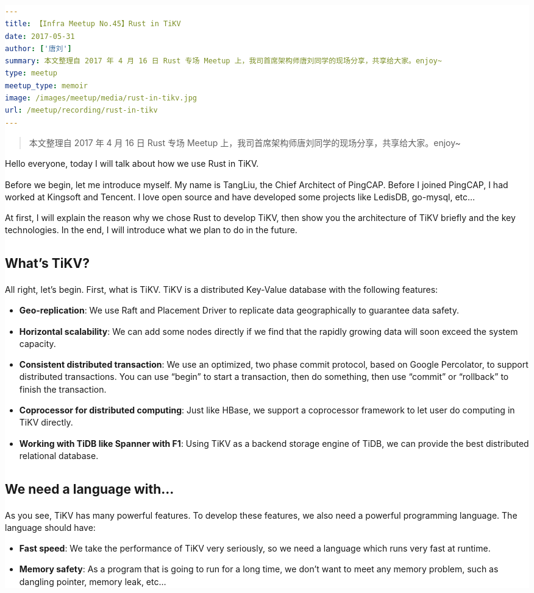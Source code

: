 ```yaml
---
title: 【Infra Meetup No.45】Rust in TiKV
date: 2017-05-31
author: ['唐刘']
summary: 本文整理自 2017 年 4 月 16 日 Rust 专场 Meetup 上，我司首席架构师唐刘同学的现场分享，共享给大家。enjoy~
type: meetup
meetup_type: memoir
image: /images/meetup/media/rust-in-tikv.jpg
url: /meetup/recording/rust-in-tikv
---
```


>本文整理自 2017 年 4 月 16 日 Rust 专场 Meetup 上，我司首席架构师唐刘同学的现场分享，共享给大家。enjoy~

Hello everyone, today I will talk about how we use Rust in TiKV.

Before we begin, let me introduce myself. My name is TangLiu, the Chief Architect of PingCAP. Before I joined PingCAP, I had worked at Kingsoft and Tencent. I love open source and have developed some projects like LedisDB, go-mysql, etc…

At first, I will explain the reason why we chose Rust to develop TiKV, then show you the architecture of TiKV briefly and the key technologies. In the end, I will introduce what we plan to do in the future.

## What’s TiKV?

All right, let’s begin. First, what is TiKV. TiKV is a distributed Key-Value database with the following features:

- **Geo-replication**: We use Raft and Placement Driver to replicate data geographically to guarantee data safety.

- **Horizontal scalability**: We can add some nodes directly if we find that the rapidly growing data will soon exceed the system capacity.

- **Consistent distributed transaction**: We use an optimized, two phase commit protocol, based on Google Percolator, to support distributed transactions. You can use “begin” to start a transaction, then do something, then use “commit” or “rollback” to finish the transaction.

- **Coprocessor for distributed computing**: Just like HBase, we support a coprocessor framework to let user do computing in TiKV directly.

- **Working with TiDB like Spanner with F1**: Using TiKV as a backend storage engine of TiDB, we can provide the best distributed relational database.

## We need a language with…

As you see, TiKV has many powerful features. To develop these features, we also need a powerful programming language. The language should have:

- **Fast speed**: We take the performance of TiKV very seriously, so we need a language which runs very fast at runtime.

- **Memory safety**: As a program that is going to run for a long time, we don’t want to meet any memory problem, such as dangling pointer, memory leak, etc…
